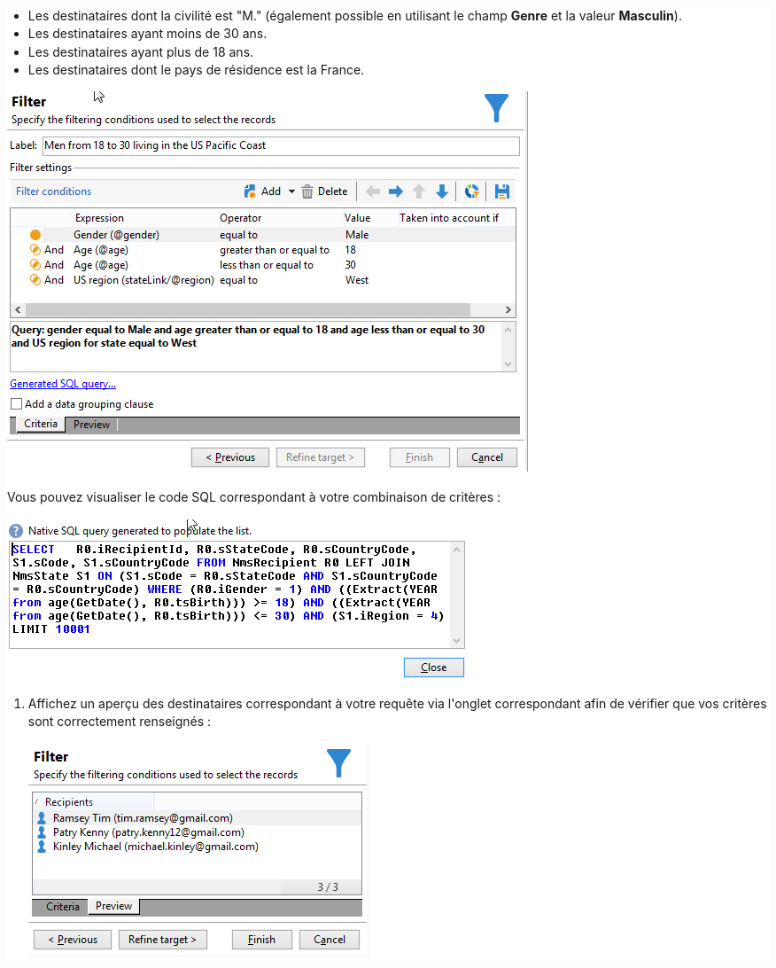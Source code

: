    * Les destinataires dont la civilité est &quot;M.&quot; (également possible en utilisant le champ **Genre** et la valeur **Masculin**).
   * Les destinataires ayant moins de 30 ans.
   * Les destinataires ayant plus de 18 ans.
   * Les destinataires dont le pays de résidence est la France.

   ![](assets/query_example.png)

   Vous pouvez visualiser le code SQL correspondant à votre combinaison de critères :

   ![](assets/query_example_sql.png)

1. Affichez un aperçu des destinataires correspondant à votre requête via l&#39;onglet correspondant afin de vérifier que vos critères sont correctement renseignés :

   ![](assets/query_example_preview.png)
